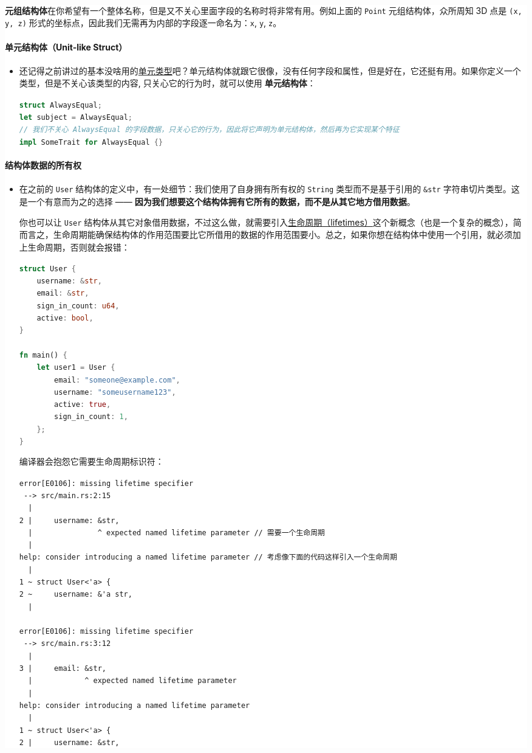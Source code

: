   **元组结构体**在你希望有一个整体名称，但是又不关心里面字段的名称时将非常有用。例如上面的 `Point` 元组结构体，众所周知 3D 点是 `(x, y, z)` 形式的坐标点，因此我们无需再为内部的字段逐一命名为：`x`, `y`, `z`。



#### 单元结构体（Unit-like Struct）

- 还记得之前讲过的基本没啥用的[单元类型](https://course.rs/basic/base-type/char-bool.html#单元类型)吧？单元结构体就跟它很像，没有任何字段和属性，但是好在，它还挺有用。如果你定义一个类型，但是不关心该类型的内容, 只关心它的行为时，就可以使用 **单元结构体**：

  ```rust
  struct AlwaysEqual;
  let subject = AlwaysEqual;
  // 我们不关心 AlwaysEqual 的字段数据，只关心它的行为，因此将它声明为单元结构体，然后再为它实现某个特征
  impl SomeTrait for AlwaysEqual {}
  ```



#### 结构体数据的所有权

- 在之前的 `User` 结构体的定义中，有一处细节：我们使用了自身拥有所有权的 `String` 类型而不是基于引用的 `&str` 字符串切片类型。这是一个有意而为之的选择 —— **因为我们想要这个结构体拥有它所有的数据，而不是从其它地方借用数据**。

  你也可以让 `User` 结构体从其它对象借用数据，不过这么做，就需要引入[生命周期（lifetimes）](https://course.rs/advance/lifetime/basic.html)这个新概念（也是一个复杂的概念），简而言之，生命周期能确保结构体的作用范围要比它所借用的数据的作用范围要小。总之，如果你想在结构体中使用一个引用，就必须加上生命周期，否则就会报错：

  ```rust
  struct User {
      username: &str,
      email: &str,
      sign_in_count: u64,
      active: bool,
  }
  
  fn main() {
      let user1 = User {
          email: "someone@example.com",
          username: "someusername123",
          active: true,
          sign_in_count: 1,
      };
  }
  ```

  编译器会抱怨它需要生命周期标识符：

  ```shell
  error[E0106]: missing lifetime specifier
   --> src/main.rs:2:15
    |
  2 |     username: &str,
    |               ^ expected named lifetime parameter // 需要一个生命周期
    |
  help: consider introducing a named lifetime parameter // 考虑像下面的代码这样引入一个生命周期
    |
  1 ~ struct User<'a> {
  2 ~     username: &'a str,
    |
  
  error[E0106]: missing lifetime specifier
   --> src/main.rs:3:12
    |
  3 |     email: &str,
    |            ^ expected named lifetime parameter
    |
  help: consider introducing a named lifetime parameter
    |
  1 ~ struct User<'a> {
  2 |     username: &str,
  ```